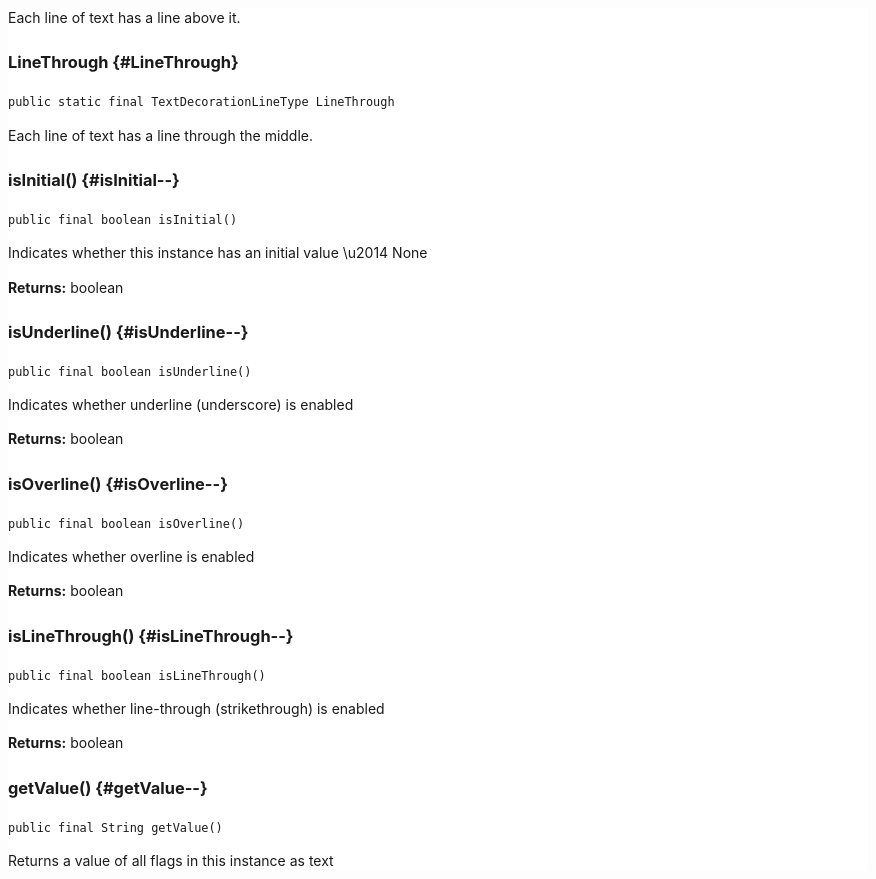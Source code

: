 
Each line of text has a line above it.

### LineThrough {#LineThrough}
```
public static final TextDecorationLineType LineThrough
```


Each line of text has a line through the middle.

### isInitial() {#isInitial--}
```
public final boolean isInitial()
```


Indicates whether this instance has an initial value \\u2014 None

**Returns:**
boolean
### isUnderline() {#isUnderline--}
```
public final boolean isUnderline()
```


Indicates whether underline (underscore) is enabled

**Returns:**
boolean
### isOverline() {#isOverline--}
```
public final boolean isOverline()
```


Indicates whether overline is enabled

**Returns:**
boolean
### isLineThrough() {#isLineThrough--}
```
public final boolean isLineThrough()
```


Indicates whether line-through (strikethrough) is enabled

**Returns:**
boolean
### getValue() {#getValue--}
```
public final String getValue()
```


Returns a value of all flags in this instance as text
